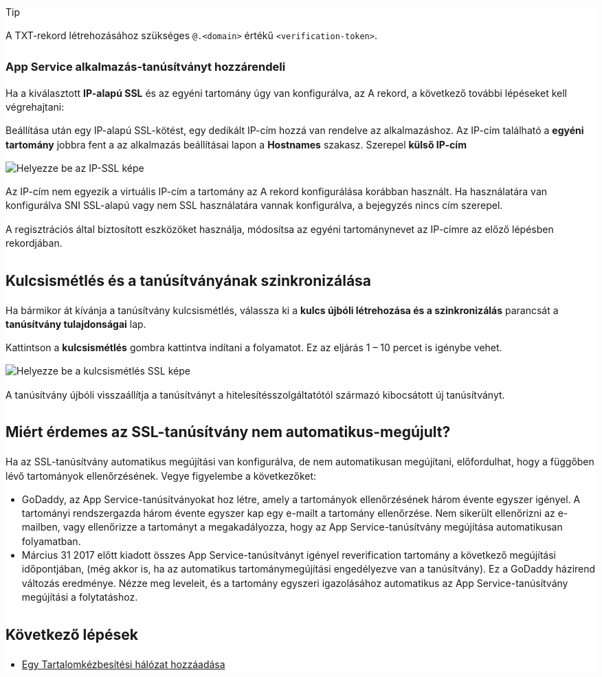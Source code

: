 > [!TIP]
> A TXT-rekord létrehozásához szükséges `@.<domain>` értékű `<verification-token>`.

### <a name="assign-certificate-to-app-service-app"></a>App Service alkalmazás-tanúsítványt hozzárendeli

Ha a kiválasztott **IP-alapú SSL** és az egyéni tartomány úgy van konfigurálva, az A rekord, a következő további lépéseket kell végrehajtani:

Beállítása után egy IP-alapú SSL-kötést, egy dedikált IP-cím hozzá van rendelve az alkalmazáshoz. Az IP-cím található a **egyéni tartomány** jobbra fent a az alkalmazás beállításai lapon a **Hostnames** szakasz. Szerepel **külső IP-cím**

![Helyezze be az IP-SSL képe](./media/app-service-web-purchase-ssl-web-site/virtual-ip-address.png)

Az IP-cím nem egyezik a virtuális IP-cím a tartomány az A rekord konfigurálása korábban használt. Ha használatára van konfigurálva SNI SSL-alapú vagy nem SSL használatára vannak konfigurálva, a bejegyzés nincs cím szerepel.

A regisztrációs által biztosított eszközöket használja, módosítsa az egyéni tartománynevet az IP-címre az előző lépésben rekordjában.

## <a name="rekey-and-sync-the-certificate"></a>Kulcsismétlés és a tanúsítványának szinkronizálása

Ha bármikor át kívánja a tanúsítvány kulcsismétlés, válassza ki a **kulcs újbóli létrehozása és a szinkronizálás** parancsát a **tanúsítvány tulajdonságai** lap.

Kattintson a **kulcsismétlés** gombra kattintva indítani a folyamatot. Ez az eljárás 1 – 10 percet is igénybe vehet.

![Helyezze be a kulcsismétlés SSL képe](./media/app-service-web-purchase-ssl-web-site/Rekey.png)

A tanúsítvány újbóli visszaállítja a tanúsítványt a hitelesítésszolgáltatótól származó kibocsátott új tanúsítványt.

<a name="notrenewed"></a>
## <a name="why-is-my-ssl-certificate-not-auto-renewed"></a>Miért érdemes az SSL-tanúsítvány nem automatikus-megújult?

Ha az SSL-tanúsítvány automatikus megújítási van konfigurálva, de nem automatikusan megújítani, előfordulhat, hogy a függőben lévő tartományok ellenőrzésének. Vegye figyelembe a következőket: 

- GoDaddy, az App Service-tanúsítványokat hoz létre, amely a tartományok ellenőrzésének három évente egyszer igényel. A tartományi rendszergazda három évente egyszer kap egy e-mailt a tartomány ellenőrzése. Nem sikerült ellenőrizni az e-mailben, vagy ellenőrizze a tartományt a megakadályozza, hogy az App Service-tanúsítvány megújítása automatikusan folyamatban. 
- Március 31 2017 előtt kiadott összes App Service-tanúsítványt igényel reverification tartomány a következő megújítási időpontjában, (még akkor is, ha az automatikus tartománymegújítási engedélyezve van a tanúsítvány). Ez a GoDaddy házirend változás eredménye. Nézze meg leveleit, és a tartomány egyszeri igazolásához automatikus az App Service-tanúsítvány megújítási a folytatáshoz. 

## <a name="next-steps"></a>Következő lépések

* [Egy Tartalomkézbesítési hálózat hozzáadása](app-service-web-tutorial-content-delivery-network.md)